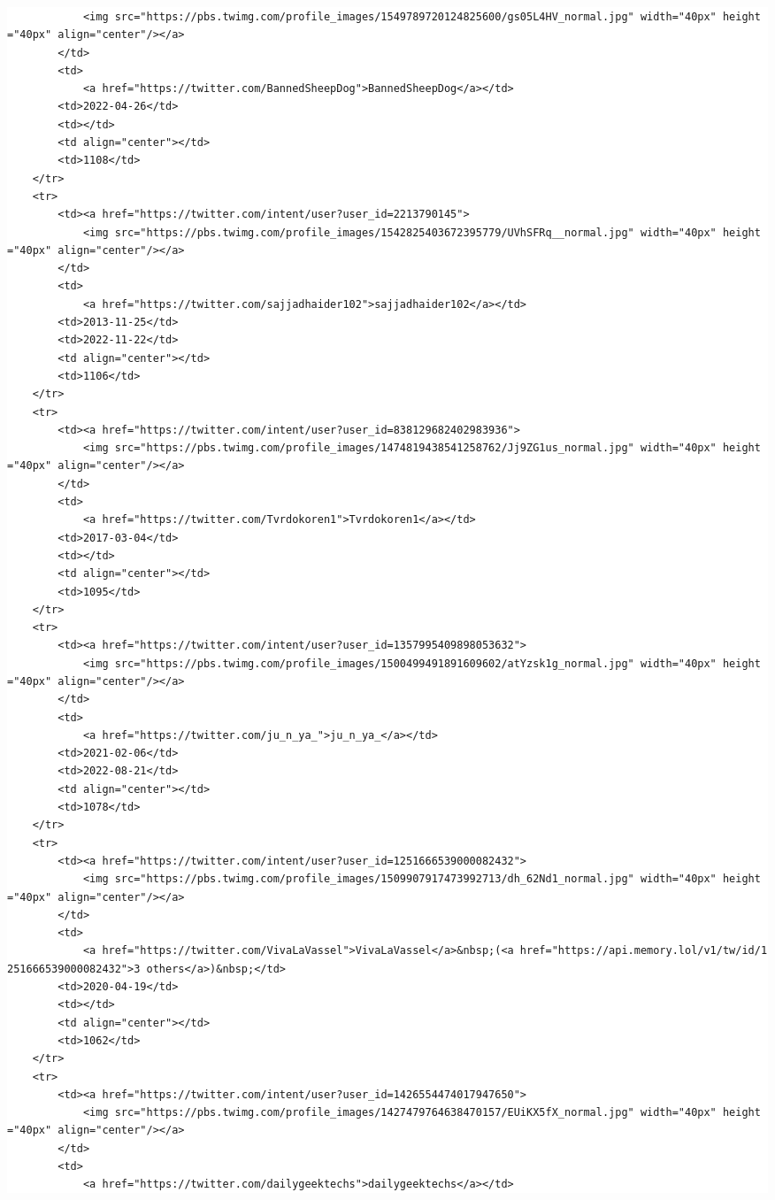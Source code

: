                 <img src="https://pbs.twimg.com/profile_images/1549789720124825600/gs05L4HV_normal.jpg" width="40px" height="40px" align="center"/></a>
            </td>
            <td>
                <a href="https://twitter.com/BannedSheepDog">BannedSheepDog</a></td>
            <td>2022-04-26</td>
            <td></td>
            <td align="center"></td>
            <td>1108</td>
        </tr>
        <tr>
            <td><a href="https://twitter.com/intent/user?user_id=2213790145">
                <img src="https://pbs.twimg.com/profile_images/1542825403672395779/UVhSFRq__normal.jpg" width="40px" height="40px" align="center"/></a>
            </td>
            <td>
                <a href="https://twitter.com/sajjadhaider102">sajjadhaider102</a></td>
            <td>2013-11-25</td>
            <td>2022-11-22</td>
            <td align="center"></td>
            <td>1106</td>
        </tr>
        <tr>
            <td><a href="https://twitter.com/intent/user?user_id=838129682402983936">
                <img src="https://pbs.twimg.com/profile_images/1474819438541258762/Jj9ZG1us_normal.jpg" width="40px" height="40px" align="center"/></a>
            </td>
            <td>
                <a href="https://twitter.com/Tvrdokoren1">Tvrdokoren1</a></td>
            <td>2017-03-04</td>
            <td></td>
            <td align="center"></td>
            <td>1095</td>
        </tr>
        <tr>
            <td><a href="https://twitter.com/intent/user?user_id=1357995409898053632">
                <img src="https://pbs.twimg.com/profile_images/1500499491891609602/atYzsk1g_normal.jpg" width="40px" height="40px" align="center"/></a>
            </td>
            <td>
                <a href="https://twitter.com/ju_n_ya_">ju_n_ya_</a></td>
            <td>2021-02-06</td>
            <td>2022-08-21</td>
            <td align="center"></td>
            <td>1078</td>
        </tr>
        <tr>
            <td><a href="https://twitter.com/intent/user?user_id=1251666539000082432">
                <img src="https://pbs.twimg.com/profile_images/1509907917473992713/dh_62Nd1_normal.jpg" width="40px" height="40px" align="center"/></a>
            </td>
            <td>
                <a href="https://twitter.com/VivaLaVassel">VivaLaVassel</a>&nbsp;(<a href="https://api.memory.lol/v1/tw/id/1251666539000082432">3 others</a>)&nbsp;</td>
            <td>2020-04-19</td>
            <td></td>
            <td align="center"></td>
            <td>1062</td>
        </tr>
        <tr>
            <td><a href="https://twitter.com/intent/user?user_id=1426554474017947650">
                <img src="https://pbs.twimg.com/profile_images/1427479764638470157/EUiKX5fX_normal.jpg" width="40px" height="40px" align="center"/></a>
            </td>
            <td>
                <a href="https://twitter.com/dailygeektechs">dailygeektechs</a></td>